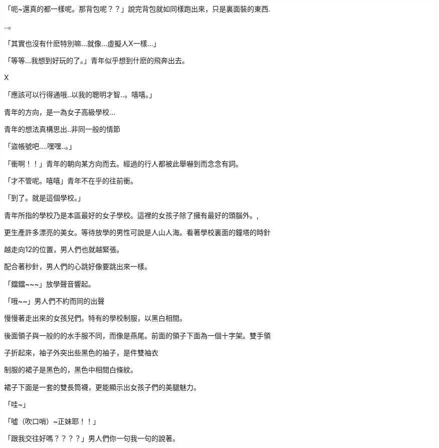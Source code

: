 
「呃~還真的都一樣呢。那背包呢？？」說完背包就如同樣跑出來，只是裏面裝的東西.

..。

「其實也沒有什麽特別嘛...就像...虛擬人X一樣...」

「等等...我想到好玩的了。」青年似乎想到什麽的飛奔出去。

X

「應該可以行得通哦..以我的聰明才智..。嘻嘻。」

青年的方向，是一為女子高級學校...



青年的想法真構思出..非同一般的情節

「盜帳號吧....嘿嘿..。」









「衝啊！！」青年的朝向某方向而去。經過的行人都被此舉嚇到而念念有詞。



「才不管呢。嘻嘻」青年不在乎的往前衝。

「到了。就是這個學校。」



青年所指的學校乃是本區最好的女子學校。這裡的女孩子除了擁有最好的頭腦外。,

更生產許多漂亮的美女。等待放學的男性可說是人山人海。看著學校裏面的鐘塔的時針

越走向12的位置，男人們也就越緊張。

配合著秒針，男人們的心跳好像要跳出來一樣。

「鐺鐺~~~」放學聲音響起。



「哦~~」男人們不約而同的出聲

慢慢著走出來的女孩兒們。特有的學校制服，以黑白相間。

後面領子與一般的的水手服不同，而像是燕尾。前面的領子下面為一個十字架。雙手領

子折起來，袖子外突出些黑色的袖子，是件雙袖衣

制服的裙子是黑色的，黑色中相間白條紋。

裙子下面是一套的雙長筒襪，更能顯示出女孩子們的美腿魅力。



「哇~」

「噓（吹口哨）~正妹耶！！」



「跟我交往好嗎？？？？」男人們你一句我一句的說著。
